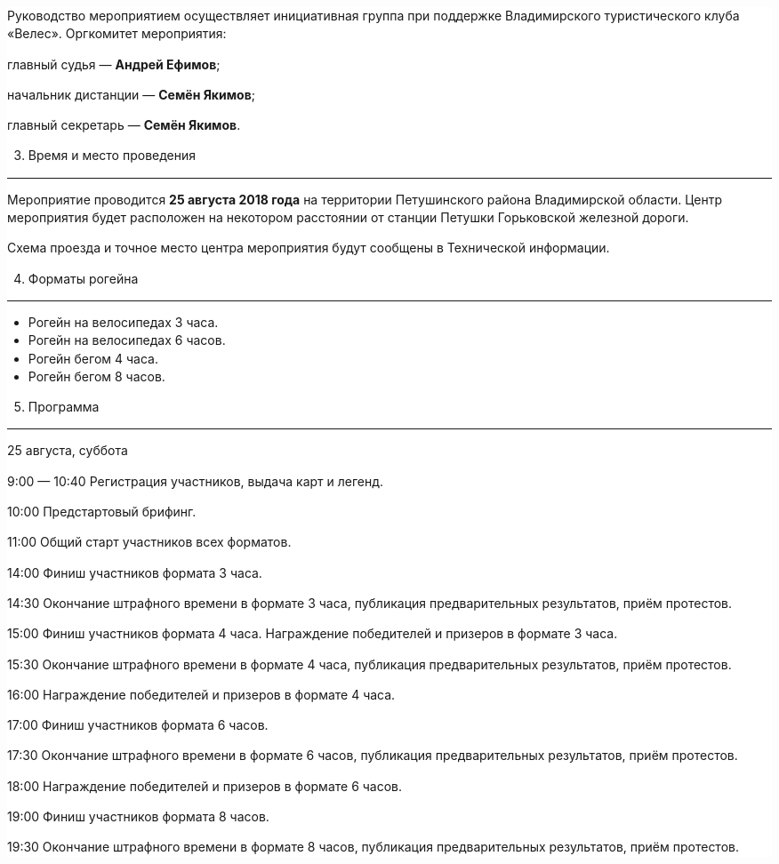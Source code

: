 Руководство мероприятием осуществляет инициативная группа при поддержке Владимирского туристического клуба «Велес». Оргкомитет мероприятия:

главный судья — **Андрей Ефимов**;

начальник дистанции — **Семён Якимов**;

главный секретарь — **Семён Якимов**.

3. <span id="anchor-1"></span>Время и место проведения
---------------------------------------------------

Мероприятие проводится **25 августа 2018 года** на территории Петушинского района Владимирской области. Центр мероприятия будет расположен на некотором расстоянии от станции Петушки Горьковской железной дороги.

Схема проезда и точное место центра мероприятия будут сообщены в Технической информации.

4. <span id="anchor-2"></span>Форматы рогейна
------------------------------------------

-   Рогейн на велосипедах 3 часа.
-   Рогейн на велосипедах 6 часов.
-   Рогейн бегом 4 часа.
-   Рогейн бегом 8 часов.

5. <span id="anchor-3"></span>Программа
------------------------------------

25 августа, суббота

9:00 — 10:40 Регистрация участников, выдача карт и легенд.

10:00 Предстартовый брифинг.

11:00 Общий старт участников всех форматов.

14:00 Финиш участников формата 3 часа.

14:30 Окончание штрафного времени в формате 3 часа, публикация предварительных результатов, приём протестов.

15:00 Финиш участников формата 4 часа. Награждение победителей и призеров в формате 3 часа.

15:30 Окончание штрафного времени в формате 4 часа, публикация предварительных результатов, приём протестов.

16:00 Награждение победителей и призеров в формате 4 часа.

17:00 Финиш участников формата 6 часов.

17:30 Окончание штрафного времени в формате 6 часов, публикация предварительных результатов, приём протестов.

18:00 Награждение победителей и призеров в формате 6 часов.

19:00 Финиш участников формата 8 часов.

19:30 Окончание штрафного времени в формате 8 часов, публикация предварительных результатов, приём протестов.
